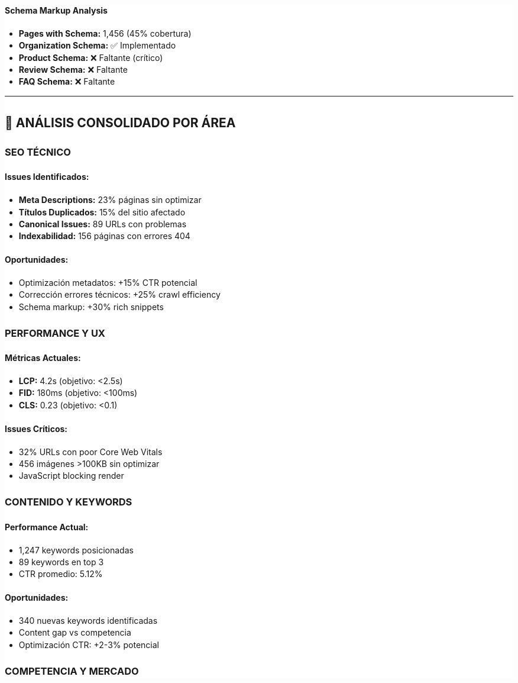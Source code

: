 #### Schema Markup Analysis
- **Pages with Schema:** 1,456 (45% cobertura)
- **Organization Schema:** ✅ Implementado
- **Product Schema:** ❌ Faltante (crítico)
- **Review Schema:** ❌ Faltante
- **FAQ Schema:** ❌ Faltante

---

## 🎯 ANÁLISIS CONSOLIDADO POR ÁREA

### SEO TÉCNICO

#### Issues Identificados:
- **Meta Descriptions:** 23% páginas sin optimizar
- **Títulos Duplicados:** 15% del sitio afectado
- **Canonical Issues:** 89 URLs con problemas
- **Indexabilidad:** 156 páginas con errores 404

#### Oportunidades:
- Optimización metadatos: +15% CTR potencial
- Corrección errores técnicos: +25% crawl efficiency
- Schema markup: +30% rich snippets

### PERFORMANCE Y UX

#### Métricas Actuales:
- **LCP:** 4.2s (objetivo: <2.5s)
- **FID:** 180ms (objetivo: <100ms)
- **CLS:** 0.23 (objetivo: <0.1)

#### Issues Críticos:
- 32% URLs con poor Core Web Vitals
- 456 imágenes >100KB sin optimizar
- JavaScript blocking render

### CONTENIDO Y KEYWORDS

#### Performance Actual:
- 1,247 keywords posicionadas
- 89 keywords en top 3
- CTR promedio: 5.12%

#### Oportunidades:
- 340 nuevas keywords identificadas
- Content gap vs competencia
- Optimización CTR: +2-3% potencial

### COMPETENCIA Y MERCADO
